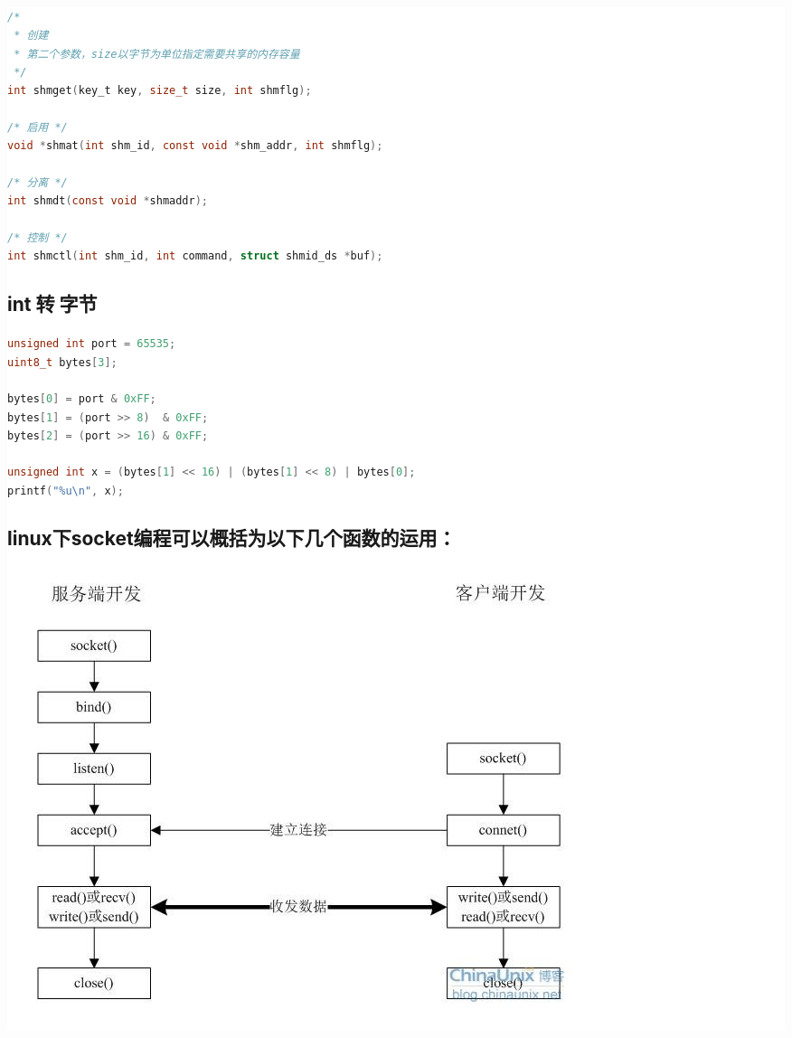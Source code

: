 ```c
/*
 * 创建
 * 第二个参数，size以字节为单位指定需要共享的内存容量
 */
int shmget(key_t key, size_t size, int shmflg);

/* 启用 */
void *shmat(int shm_id, const void *shm_addr, int shmflg);

/* 分离 */
int shmdt(const void *shmaddr);

/* 控制 */
int shmctl(int shm_id, int command, struct shmid_ds *buf);
```



## int  转 字节

```c
unsigned int port = 65535;
uint8_t bytes[3];

bytes[0] = port & 0xFF;
bytes[1] = (port >> 8)  & 0xFF;
bytes[2] = (port >> 16) & 0xFF;

unsigned int x = (bytes[1] << 16) | (bytes[1] << 8) | bytes[0];
printf("%u\n", x);
```



## linux下socket编程可以概括为以下几个函数的运用：

![](img/img1.png)
